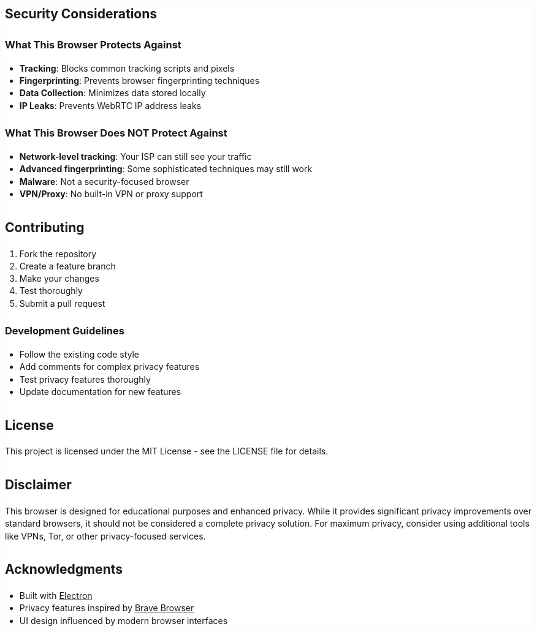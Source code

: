 ## Security Considerations

### What This Browser Protects Against
- **Tracking**: Blocks common tracking scripts and pixels
- **Fingerprinting**: Prevents browser fingerprinting techniques
- **Data Collection**: Minimizes data stored locally
- **IP Leaks**: Prevents WebRTC IP address leaks

### What This Browser Does NOT Protect Against
- **Network-level tracking**: Your ISP can still see your traffic
- **Advanced fingerprinting**: Some sophisticated techniques may still work
- **Malware**: Not a security-focused browser
- **VPN/Proxy**: No built-in VPN or proxy support

## Contributing

1. Fork the repository
2. Create a feature branch
3. Make your changes
4. Test thoroughly
5. Submit a pull request

### Development Guidelines
- Follow the existing code style
- Add comments for complex privacy features
- Test privacy features thoroughly
- Update documentation for new features

## License

This project is licensed under the MIT License - see the LICENSE file for details.

## Disclaimer

This browser is designed for educational purposes and enhanced privacy. While it provides significant privacy improvements over standard browsers, it should not be considered a complete privacy solution. For maximum privacy, consider using additional tools like VPNs, Tor, or other privacy-focused services.

## Acknowledgments

- Built with [Electron](https://electronjs.org/)
- Privacy features inspired by [Brave Browser](https://brave.com/)
- UI design influenced by modern browser interfaces
